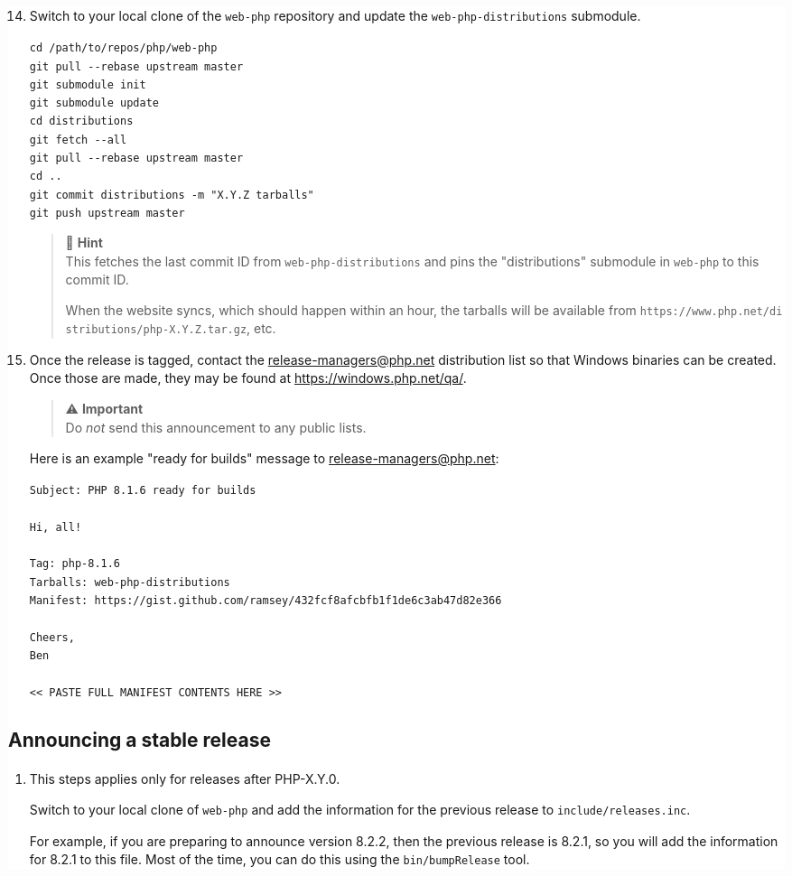 14. Switch to your local clone of the `web-php` repository and update the
    `web-php-distributions` submodule.

    ```shell
    cd /path/to/repos/php/web-php
    git pull --rebase upstream master
    git submodule init
    git submodule update
    cd distributions
    git fetch --all
    git pull --rebase upstream master
    cd ..
    git commit distributions -m "X.Y.Z tarballs"
    git push upstream master
    ```

    > 💬 **Hint** \
    > This fetches the last commit ID from `web-php-distributions` and pins the
    > "distributions" submodule in `web-php` to this commit ID.
    >
    > When the website syncs, which should happen within an hour, the tarballs
    > will be available from `https://www.php.net/distributions/php-X.Y.Z.tar.gz`,
    > etc.

15. Once the release is tagged, contact the release-managers@php.net distribution
    list so that Windows binaries can be created. Once those are made, they may
    be found at https://windows.php.net/qa/.

    > ⚠️ **Important** \
    > Do *not* send this announcement to any public lists.

    Here is an example "ready for builds" message to release-managers@php.net:

    ```text
    Subject: PHP 8.1.6 ready for builds

    Hi, all!

    Tag: php-8.1.6
    Tarballs: web-php-distributions
    Manifest: https://gist.github.com/ramsey/432fcf8afcbfb1f1de6c3ab47d82e366

    Cheers,
    Ben

    << PASTE FULL MANIFEST CONTENTS HERE >>
    ```


## Announcing a stable release

1. This steps applies only for releases after PHP-X.Y.0.

   Switch to your local clone of `web-php` and add the information for the
   previous release to `include/releases.inc`.

   For example, if you are preparing to announce version 8.2.2, then the
   previous release is 8.2.1, so you will add the information for 8.2.1 to this
   file. Most of the time, you can do this using the `bin/bumpRelease` tool.

